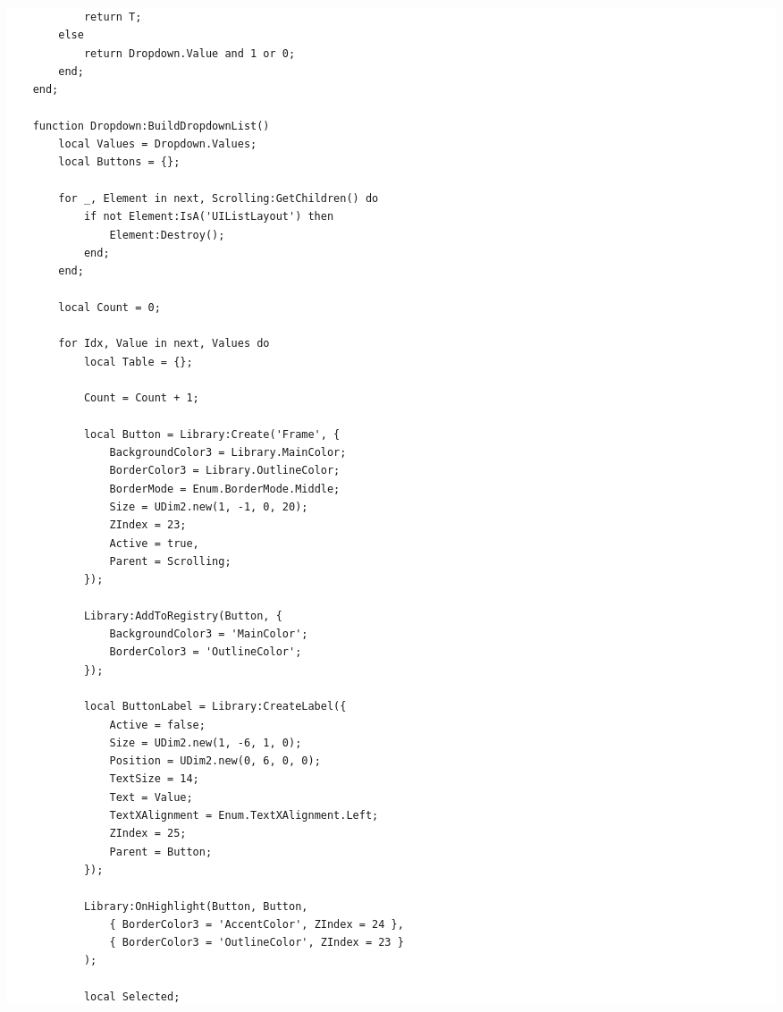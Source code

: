                 return T;
            else
                return Dropdown.Value and 1 or 0;
            end;
        end;

        function Dropdown:BuildDropdownList()
            local Values = Dropdown.Values;
            local Buttons = {};

            for _, Element in next, Scrolling:GetChildren() do
                if not Element:IsA('UIListLayout') then
                    Element:Destroy();
                end;
            end;

            local Count = 0;

            for Idx, Value in next, Values do
                local Table = {};

                Count = Count + 1;

                local Button = Library:Create('Frame', {
                    BackgroundColor3 = Library.MainColor;
                    BorderColor3 = Library.OutlineColor;
                    BorderMode = Enum.BorderMode.Middle;
                    Size = UDim2.new(1, -1, 0, 20);
                    ZIndex = 23;
                    Active = true,
                    Parent = Scrolling;
                });

                Library:AddToRegistry(Button, {
                    BackgroundColor3 = 'MainColor';
                    BorderColor3 = 'OutlineColor';
                });

                local ButtonLabel = Library:CreateLabel({
                    Active = false;
                    Size = UDim2.new(1, -6, 1, 0);
                    Position = UDim2.new(0, 6, 0, 0);
                    TextSize = 14;
                    Text = Value;
                    TextXAlignment = Enum.TextXAlignment.Left;
                    ZIndex = 25;
                    Parent = Button;
                });

                Library:OnHighlight(Button, Button,
                    { BorderColor3 = 'AccentColor', ZIndex = 24 },
                    { BorderColor3 = 'OutlineColor', ZIndex = 23 }
                );

                local Selected;
